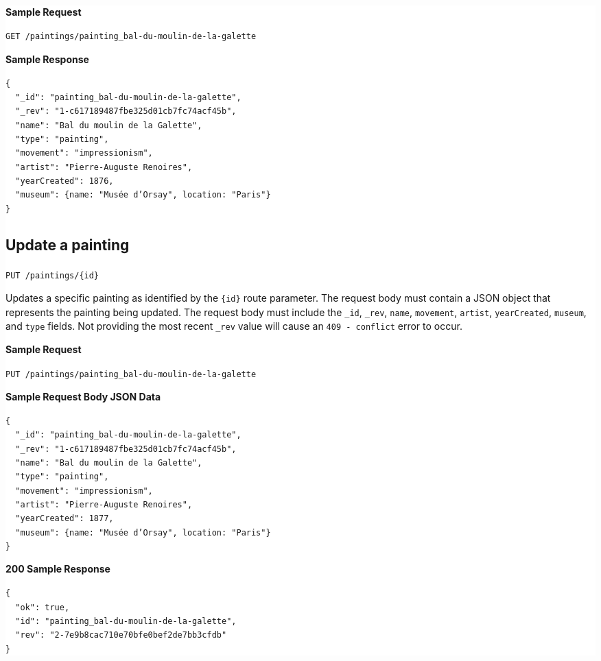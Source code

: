 **Sample Request**

```
GET /paintings/painting_bal-du-moulin-de-la-galette
```

**Sample Response**

```
{
  "_id": "painting_bal-du-moulin-de-la-galette",
  "_rev": "1-c617189487fbe325d01cb7fc74acf45b",
  "name": "Bal du moulin de la Galette",
  "type": "painting",
  "movement": "impressionism",
  "artist": "Pierre-Auguste Renoires",
  "yearCreated": 1876,
  "museum": {name: "Musée d’Orsay", location: "Paris"}
}
```

## Update a painting

  `PUT /paintings/{id}`  

  Updates a specific painting as identified by the `{id}` route parameter.  The request body must contain a JSON object that represents the painting being updated.  The request body must include the `_id`, `_rev`, `name`, `movement`, `artist`, `yearCreated`, `museum`, and `type` fields.  Not providing the most recent `_rev` value will cause an `409 - conflict` error to occur.

  **Sample Request**

  ```
  PUT /paintings/painting_bal-du-moulin-de-la-galette
  ```

  **Sample Request Body JSON Data**

  ```
  {
    "_id": "painting_bal-du-moulin-de-la-galette",
    "_rev": "1-c617189487fbe325d01cb7fc74acf45b",
    "name": "Bal du moulin de la Galette",
    "type": "painting",
    "movement": "impressionism",
    "artist": "Pierre-Auguste Renoires",
    "yearCreated": 1877,
    "museum": {name: "Musée d’Orsay", location: "Paris"}
  }
  ```

  **200 Sample Response**

  ```
  {
    "ok": true,
    "id": "painting_bal-du-moulin-de-la-galette",
    "rev": "2-7e9b8cac710e70bfe0bef2de7bb3cfdb"
  }
  ```
